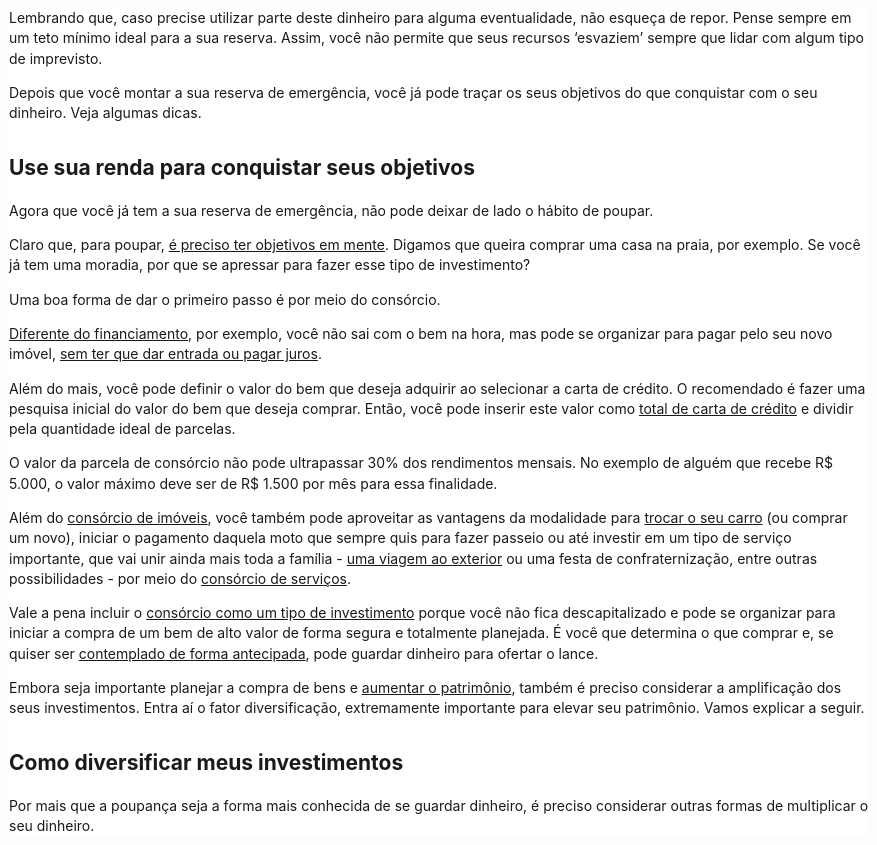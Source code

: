 Lembrando que, caso precise utilizar parte deste dinheiro para alguma eventualidade, não esqueça de repor. Pense sempre em um teto mínimo ideal para a sua reserva. Assim, você não permite que seus recursos ‘esvaziem’ sempre que lidar com algum tipo de imprevisto.

Depois que você montar a sua reserva de emergência, você já pode traçar os seus objetivos do que conquistar com o seu dinheiro. Veja algumas dicas.

Use sua renda para conquistar seus objetivos
--------------------------------------------

Agora que você já tem a sua reserva de emergência, não pode deixar de lado o hábito de poupar.

Claro que, para poupar, [é preciso ter objetivos em mente](https://www.embracon.com.br/blog/como-planejar-se-financeiramente-para-comecar-a-conquistar-seus-objetivos-em-2021). Digamos que queira comprar uma casa na praia, por exemplo. Se você já tem uma moradia, por que se apressar para fazer esse tipo de investimento?

Uma boa forma de dar o primeiro passo é por meio do consórcio.

[Diferente do financiamento](https://www.embracon.com.br/blog/sabe-a-diferenca-entre-consorcio-e-financiamento-a-gente-te-conta), por exemplo, você não sai com o bem na hora, mas pode se organizar para pagar pelo seu novo imóvel, [sem ter que dar entrada ou pagar juros](https://www.embracon.com.br/blog/consorcio-nao-tem-juros-entenda).

Além do mais, você pode definir o valor do bem que deseja adquirir ao selecionar a carta de crédito. O recomendado é fazer uma pesquisa inicial do valor do bem que deseja comprar. Então, você pode inserir este valor como [total de carta de crédito](https://www.embracon.com.br/blog/tudo-o-que-voce-precisa-saber-sobre-a-carta-de-credito-de-consorcios) e dividir pela quantidade ideal de parcelas.

O valor da parcela de consórcio não pode ultrapassar 30% dos rendimentos mensais. No exemplo de alguém que recebe R$ 5.000, o valor máximo deve ser de R$ 1.500 por mês para essa finalidade.

Além do [consórcio de imóveis](https://www.embracon.com.br/blog/como-funciona-consorcio-de-imoveis), você também pode aproveitar as vantagens da modalidade para [trocar o seu carro](https://www.embracon.com.br/blog/quer-trocar-de-carro-veja-como-o-consorcio-pode-te-ajudar) (ou comprar um novo), iniciar o pagamento daquela moto que sempre quis para fazer passeio ou até investir em um tipo de serviço importante, que vai unir ainda mais toda a família - [uma viagem ao exterior](https://www.embracon.com.br/blog/6-dicas-para-se-planejar-a-sua-primeira-viagem-internacional) ou uma festa de confraternização, entre outras possibilidades - por meio do [consórcio de serviços](https://www.embracon.com.br/blog/conheca-os-principais-consorcios-de-servicos-embracon).

Vale a pena incluir o [consórcio como um tipo de investimento](https://www.embracon.com.br/blog/8-motivos-que-comprovam-que-consorcio-e-investimento) porque você não fica descapitalizado e pode se organizar para iniciar a compra de um bem de alto valor de forma segura e totalmente planejada. É você que determina o que comprar e, se quiser ser [contemplado de forma antecipada](https://www.embracon.com.br/blog/antecipar-um-consorcio-descubra-aqui), pode guardar dinheiro para ofertar o lance.

Embora seja importante planejar a compra de bens e [aumentar o patrimônio](https://www.embracon.com.br/blog/e-possivel-aumentar-o-patrimonio-saiba-aqui), também é preciso considerar a amplificação dos seus investimentos. Entra aí o fator diversificação, extremamente importante para elevar seu patrimônio. Vamos explicar a seguir.

Como diversificar meus investimentos
------------------------------------

Por mais que a poupança seja a forma mais conhecida de se guardar dinheiro, é preciso considerar outras formas de multiplicar o seu dinheiro.
